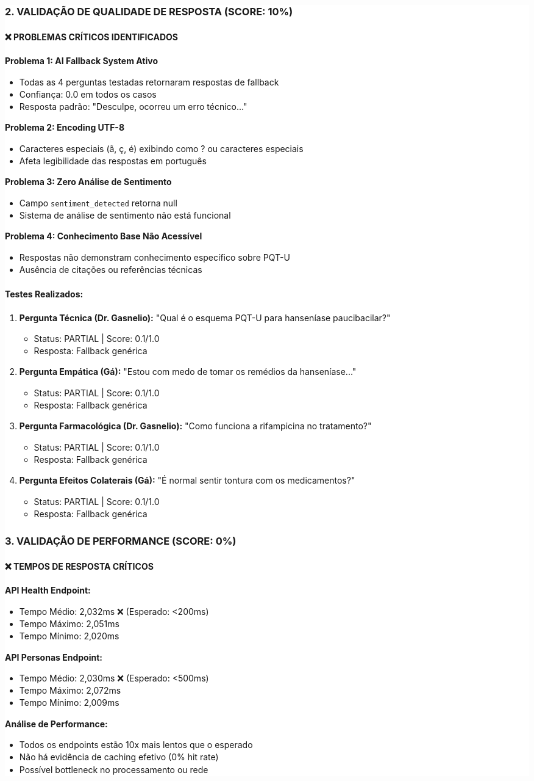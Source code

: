 ### 2. VALIDAÇÃO DE QUALIDADE DE RESPOSTA (SCORE: 10%)

#### ❌ PROBLEMAS CRÍTICOS IDENTIFICADOS

**Problema 1: AI Fallback System Ativo**
- Todas as 4 perguntas testadas retornaram respostas de fallback
- Confiança: 0.0 em todos os casos
- Resposta padrão: "Desculpe, ocorreu um erro técnico..."

**Problema 2: Encoding UTF-8**
- Caracteres especiais (ã, ç, é) exibindo como ? ou caracteres especiais
- Afeta legibilidade das respostas em português

**Problema 3: Zero Análise de Sentimento**
- Campo `sentiment_detected` retorna null
- Sistema de análise de sentimento não está funcional

**Problema 4: Conhecimento Base Não Acessível**
- Respostas não demonstram conhecimento específico sobre PQT-U
- Ausência de citações ou referências técnicas

#### Testes Realizados:
1. **Pergunta Técnica (Dr. Gasnelio):** "Qual é o esquema PQT-U para hanseníase paucibacilar?"
   - Status: PARTIAL | Score: 0.1/1.0
   - Resposta: Fallback genérica

2. **Pergunta Empática (Gá):** "Estou com medo de tomar os remédios da hanseníase..."
   - Status: PARTIAL | Score: 0.1/1.0  
   - Resposta: Fallback genérica

3. **Pergunta Farmacológica (Dr. Gasnelio):** "Como funciona a rifampicina no tratamento?"
   - Status: PARTIAL | Score: 0.1/1.0
   - Resposta: Fallback genérica

4. **Pergunta Efeitos Colaterais (Gá):** "É normal sentir tontura com os medicamentos?"
   - Status: PARTIAL | Score: 0.1/1.0
   - Resposta: Fallback genérica

### 3. VALIDAÇÃO DE PERFORMANCE (SCORE: 0%)

#### ❌ TEMPOS DE RESPOSTA CRÍTICOS

**API Health Endpoint:**
- Tempo Médio: 2,032ms ❌ (Esperado: <200ms)
- Tempo Máximo: 2,051ms
- Tempo Mínimo: 2,020ms

**API Personas Endpoint:**
- Tempo Médio: 2,030ms ❌ (Esperado: <500ms)  
- Tempo Máximo: 2,072ms
- Tempo Mínimo: 2,009ms

**Análise de Performance:**
- Todos os endpoints estão 10x mais lentos que o esperado
- Não há evidência de caching efetivo (0% hit rate)
- Possível bottleneck no processamento ou rede
